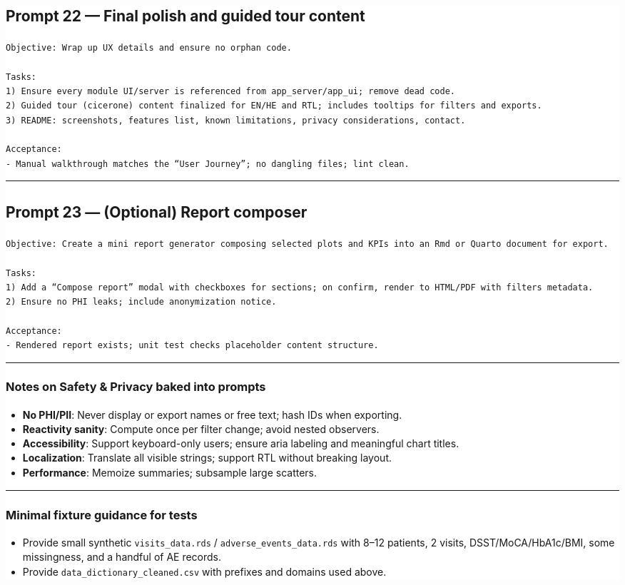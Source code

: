 
## Prompt 22 — Final polish and guided tour content
```text
Objective: Wrap up UX details and ensure no orphan code.

Tasks:
1) Ensure every module UI/server is referenced from app_server/app_ui; remove dead code.
2) Guided tour (cicerone) content finalized for EN/HE and RTL; includes tooltips for filters and exports.
3) README: screenshots, features list, known limitations, privacy considerations, contact.

Acceptance:
- Manual walkthrough matches the “User Journey”; no dangling files; lint clean.
```

---

## Prompt 23 — (Optional) Report composer
```text
Objective: Create a mini report generator composing selected plots and KPIs into an Rmd or Quarto document for export.

Tasks:
1) Add a “Compose report” modal with checkboxes for sections; on confirm, render to HTML/PDF with filters metadata.
2) Ensure no PHI leaks; include anonymization notice.

Acceptance:
- Rendered report exists; unit test checks placeholder content structure.
```

---

### Notes on Safety & Privacy baked into prompts
- **No PHI/PII**: Never display or export names or free text; hash IDs when exporting.  
- **Reactivity sanity**: Compute once per filter change; avoid nested observers.  
- **Accessibility**: Support keyboard-only users; ensure aria labeling and meaningful chart titles.  
- **Localization**: Translate all visible strings; support RTL without breaking layout.  
- **Performance**: Memoize summaries; subsample large scatters.

---

### Minimal fixture guidance for tests
- Provide small synthetic `visits_data.rds` / `adverse_events_data.rds` with 8–12 patients, 2 visits, DSST/MoCA/HbA1c/BMI, some missingness, and a handful of AE records.  
- Provide `data_dictionary_cleaned.csv` with prefixes and domains used above.
